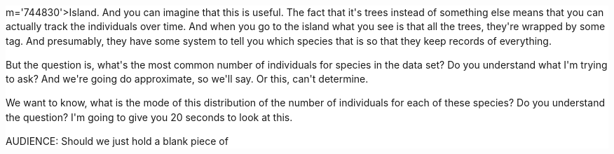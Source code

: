   m='744830'>Island.</span> <span m='745230'>And</span> <span
  m='745310'>you</span> <span m='745380'>can</span> <span
  m='745470'>imagine</span> <span m='745850'>that</span> <span
  m='747800'>this</span> <span m='747970'>is</span> <span
  m='748070'>useful.</span> <span m='750600'>The</span> <span
  m='750810'>fact</span> <span m='751020'>that</span> <span
  m='751080'>it's</span> <span m='751240'>trees</span> <span
  m='751750'>instead</span> <span m='752050'>of</span> <span
  m='752120'>something</span> <span m='752370'>else</span> <span
  m='752620'>means</span> <span m='752850'>that</span> <span
  m='752990'>you</span> <span m='753120'>can</span> <span
  m='753940'>actually</span> <span m='754280'>track</span> <span
  m='754680'>the</span> <span m='754800'>individuals</span> <span
  m='755410'>over</span> <span m='755540'>time.</span> <span
  m='755750'>And</span> <span m='755900'>when</span> <span m='756000'>you</span>
  <span m='756100'>go</span> <span m='756250'>to</span> <span
  m='756310'>the</span> <span m='756410'>island</span> <span m='756650'>what
  you</span> <span m='756790'>see</span> <span m='756950'>is</span> <span
  m='757270'>that all</span> <span m='757480'>the</span> <span
  m='757560'>trees,</span> <span m='758890'>they're</span> <span
  m='760060'>wrapped</span> <span m='760440'>by</span> <span
  m='760540'>some</span> <span m='760760'>tag.</span> <span
  m='761010'>And</span> <span m='761140'>presumably,</span> <span
  m='761810'>they</span> <span m='761900'>have</span> <span
  m='761990'>some</span> <span m='762160'>system</span> <span m='762470'>to
  tell</span> <span m='762710'>you</span> <span m='762940'>which</span> <span
  m='763110'>species</span> <span m='763560'>that</span> <span
  m='763690'>is</span> <span m='763920'>so</span> <span m='764020'>that</span>
  <span m='764900'>they</span> <span m='765590'>keep</span> <span
  m='765800'>records</span> <span m='766120'>of</span> <span
  m='766190'>everything.</span> </p><p><span m='767880'>But the</span> <span
  m='768330'>question</span> <span m='768620'>is,</span> <span
  m='769560'>what's</span> <span m='769800'>the</span> <span
  m='769880'>most</span> <span m='770110'>common</span> <span
  m='770610'>number</span> <span m='773870'>of</span> <span
  m='774010'>individuals</span> <span m='774520'>for</span> <span
  m='774650'>species</span> <span m='775000'>in</span> <span
  m='775050'>the</span> <span m='775120'>data</span> <span
  m='775580'>set?</span> <span m='775790'>Do</span> <span m='776050'>you</span>
  <span m='776305'>understand</span> <span m='776560'>what I'm</span> <span
  m='776630'>trying to</span> <span m='777010'>ask?</span> <span
  m='783960'>And</span> <span m='784640'>we're</span> <span
  m='784800'>going</span> <span m='785275'>do</span> <span
  m='785680'>approximate,</span> <span m='786520'>so</span> <span
  m='786730'>we'll</span> <span m='786860'>say.</span> <span
  m='800230'>Or</span> <span m='800380'>this,</span> <span
  m='800800'>can't</span> <span m='801180'>determine.</span> </p><p><span
  m='808530'>We</span> <span m='808630'>want</span> <span m='808800'>to</span>
  <span m='808880'>know,</span> <span m='809020'>what</span> <span m='809130'>is
  the</span> <span m='809210'>mode</span> <span m='809790'>of</span> <span
  m='809940'>this</span> <span m='810240'>distribution</span> <span
  m='812600'>of</span> <span m='813110'>the</span> <span
  m='813220'>number</span> <span m='813640'>of</span> <span
  m='814440'>individuals</span> <span m='815170'>for</span> <span
  m='815380'>each</span> <span m='815580'>of</span> <span
  m='815640'>these</span> <span m='815990'>species?</span> <span m='819140'>Do
  you</span> <span m='819290'>understand</span> <span m='819940'>the</span>
  <span m='820030'>question?</span> <span m='821540'>I'm</span> <span
  m='821680'>going</span> <span m='821800'>to</span> <span
  m='821850'>give</span> <span m='822020'>you</span> <span m='823360'>20</span>
  <span m='824040'>seconds</span> <span m='824540'>to</span> <span
  m='824670'>look</span> <span m='824820'>at</span> <span
  m='824870'>this.</span> </p><p><span m='835659'>AUDIENCE: Should we</span>
  <span m='836146'>just hold a</span> <span m='836633'>blank piece of</span>